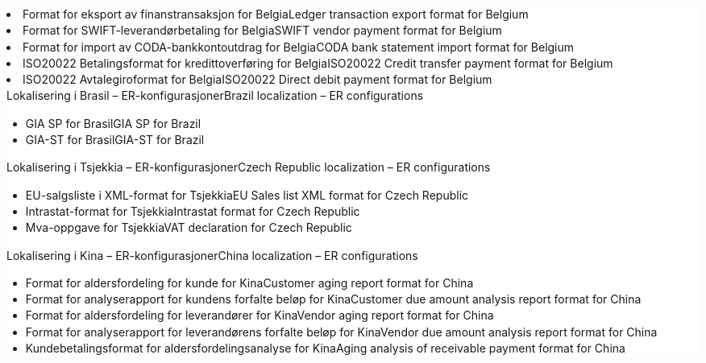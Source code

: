 <li><span data-ttu-id="d3636-442">Format for eksport av finanstransaksjon for Belgia</span><span class="sxs-lookup"><span data-stu-id="d3636-442">Ledger transaction export format for Belgium</span></span></li>
<li><span data-ttu-id="d3636-443">Format for SWIFT-leverandørbetaling for Belgia</span><span class="sxs-lookup"><span data-stu-id="d3636-443">SWIFT vendor payment format for Belgium</span></span></li>
<li><span data-ttu-id="d3636-444">Format for import av CODA-bankkontoutdrag for Belgia</span><span class="sxs-lookup"><span data-stu-id="d3636-444">CODA bank statement import format for Belgium</span></span></li>
<li><span data-ttu-id="d3636-445">ISO20022 Betalingsformat for kredittoverføring for Belgia</span><span class="sxs-lookup"><span data-stu-id="d3636-445">ISO20022 Credit transfer payment format for Belgium</span></span></li>
<li><span data-ttu-id="d3636-446">ISO20022 Avtalegiroformat for Belgia</span><span class="sxs-lookup"><span data-stu-id="d3636-446">ISO20022 Direct debit payment format for Belgium</span></span></li>
</ul>
</td>
</tr>
<tr>
<td><span data-ttu-id="d3636-447">Lokalisering i Brasil – ER-konfigurasjoner</span><span class="sxs-lookup"><span data-stu-id="d3636-447">Brazil localization – ER configurations</span></span></td>
<td>
<ul>
<li><span data-ttu-id="d3636-448">GIA SP for Brasil</span><span class="sxs-lookup"><span data-stu-id="d3636-448">GIA SP for Brazil</span></span></li>
<li><span data-ttu-id="d3636-449">GIA-ST for Brasil</span><span class="sxs-lookup"><span data-stu-id="d3636-449">GIA-ST for Brazil</span></span></li>
</ul>
</td>
</tr>
<tr>
<td><span data-ttu-id="d3636-450">Lokalisering i Tsjekkia – ER-konfigurasjoner</span><span class="sxs-lookup"><span data-stu-id="d3636-450">Czech Republic localization – ER configurations</span></span></td>
<td>
<ul>
<li><span data-ttu-id="d3636-451">EU-salgsliste i XML-format for Tsjekkia</span><span class="sxs-lookup"><span data-stu-id="d3636-451">EU Sales list XML format for Czech Republic</span></span></li>
<li><span data-ttu-id="d3636-452">Intrastat-format for Tsjekkia</span><span class="sxs-lookup"><span data-stu-id="d3636-452">Intrastat format for Czech Republic</span></span></li>
<li><span data-ttu-id="d3636-453">Mva-oppgave for Tsjekkia</span><span class="sxs-lookup"><span data-stu-id="d3636-453">VAT declaration for Czech Republic</span></span></li>
</ul>
</td>
</tr>
<tr>
<td><span data-ttu-id="d3636-454">Lokalisering i Kina – ER-konfigurasjoner</span><span class="sxs-lookup"><span data-stu-id="d3636-454">China localization – ER configurations</span></span></td>
<td>
<ul>
<li><span data-ttu-id="d3636-455">Format for aldersfordeling for kunde for Kina</span><span class="sxs-lookup"><span data-stu-id="d3636-455">Customer aging report format for China</span></span></li>
<li><span data-ttu-id="d3636-456">Format for analyserapport for kundens forfalte beløp for Kina</span><span class="sxs-lookup"><span data-stu-id="d3636-456">Customer due amount analysis report format for China</span></span></li>
<li><span data-ttu-id="d3636-457">Format for aldersfordeling for leverandører for Kina</span><span class="sxs-lookup"><span data-stu-id="d3636-457">Vendor aging report format for China</span></span></li>
<li><span data-ttu-id="d3636-458">Format for analyserapport for leverandørens forfalte beløp for Kina</span><span class="sxs-lookup"><span data-stu-id="d3636-458">Vendor due amount analysis report format for China</span></span></li>
<li><span data-ttu-id="d3636-459">Kundebetalingsformat for aldersfordelingsanalyse for Kina</span><span class="sxs-lookup"><span data-stu-id="d3636-459">Aging analysis of receivable payment format for China</span></span></li>